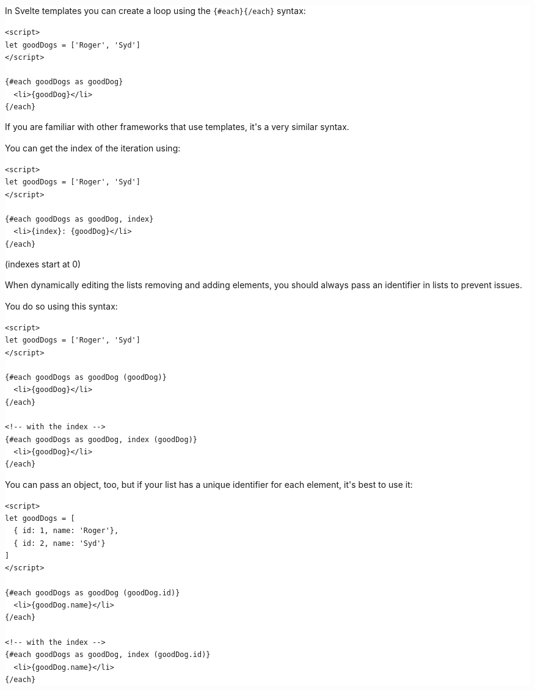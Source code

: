 In Svelte templates you can create a loop using the `{#each}{/each}` syntax:

    <script>
    let goodDogs = ['Roger', 'Syd']
    </script>
    
    {#each goodDogs as goodDog}
      <li>{goodDog}</li>
    {/each}
    

If you are familiar with other frameworks that use templates, it's a very similar syntax.

You can get the index of the iteration using:

    <script>
    let goodDogs = ['Roger', 'Syd']
    </script>
    
    {#each goodDogs as goodDog, index}
      <li>{index}: {goodDog}</li>
    {/each}
    

(indexes start at 0)

When dynamically editing the lists removing and adding elements, you should always pass an identifier in lists to prevent issues.

You do so using this syntax:

    <script>
    let goodDogs = ['Roger', 'Syd']
    </script>
    
    {#each goodDogs as goodDog (goodDog)}
      <li>{goodDog}</li>
    {/each}
    
    <!-- with the index -->
    {#each goodDogs as goodDog, index (goodDog)}
      <li>{goodDog}</li>
    {/each}
    

You can pass an object, too, but if your list has a unique identifier for each element, it's best to use it:

    <script>
    let goodDogs = [
      { id: 1, name: 'Roger'},
      { id: 2, name: 'Syd'}
    ]
    </script>
    
    {#each goodDogs as goodDog (goodDog.id)}
      <li>{goodDog.name}</li>
    {/each}
    
    <!-- with the index -->
    {#each goodDogs as goodDog, index (goodDog.id)}
      <li>{goodDog.name}</li>
    {/each}
    